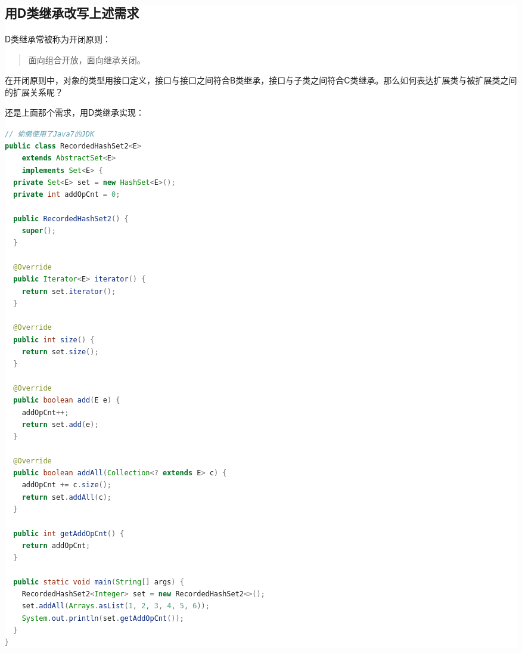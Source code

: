 ## 用D类继承改写上述需求

D类继承常被称为开闭原则：

>面向组合开放，面向继承关闭。

在开闭原则中，对象的类型用接口定义，接口与接口之间符合B类继承，接口与子类之间符合C类继承。那么如何表达扩展类与被扩展类之间的扩展关系呢？

还是上面那个需求，用D类继承实现：

```java
// 偷懒使用了Java7的JDK
public class RecordedHashSet2<E>
    extends AbstractSet<E>
    implements Set<E> {
  private Set<E> set = new HashSet<E>();
  private int addOpCnt = 0;

  public RecordedHashSet2() {
    super();
  }

  @Override
  public Iterator<E> iterator() {
    return set.iterator();
  }

  @Override
  public int size() {
    return set.size();
  }

  @Override
  public boolean add(E e) {
    addOpCnt++;
    return set.add(e);
  }

  @Override
  public boolean addAll(Collection<? extends E> c) {
    addOpCnt += c.size();
    return set.addAll(c);
  }

  public int getAddOpCnt() {
    return addOpCnt;
  }

  public static void main(String[] args) {
    RecordedHashSet2<Integer> set = new RecordedHashSet2<>();
    set.addAll(Arrays.asList(1, 2, 3, 4, 5, 6));
    System.out.println(set.getAddOpCnt());
  }
}
```
